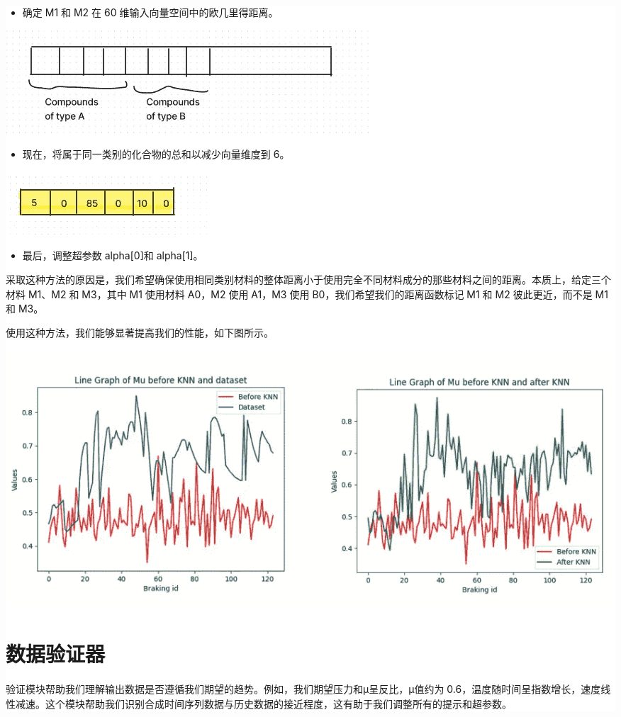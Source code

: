 +   确定 M1 和 M2 在 60 维输入向量空间中的欧几里得距离。

![](img/6e0ac8b07d4493f3b5ffba487c47f83d.png)

+   现在，将属于同一类别的化合物的总和以减少向量维度到 6。

![](img/f5579f0802989cbd11818c5e544648b0.png)

+   最后，调整超参数 alpha[0]和 alpha[1]。

采取这种方法的原因是，我们希望确保使用相同类别材料的整体距离小于使用完全不同材料成分的那些材料之间的距离。本质上，给定三个材料 M1、M2 和 M3，其中 M1 使用材料 A0，M2 使用 A1，M3 使用 B0，我们希望我们的距离函数标记 M1 和 M2 彼此更近，而不是 M1 和 M3。

使用这种方法，我们能够显著提高我们的性能，如下图所示。

![](img/ee991aed00a3c63a266a8f621e28dd94.png)

# 数据验证器

验证模块帮助我们理解输出数据是否遵循我们期望的趋势。例如，我们期望压力和μ呈反比，μ值约为 0.6，温度随时间呈指数增长，速度线性减速。这个模块帮助我们识别合成时间序列数据与历史数据的接近程度，这有助于我们调整所有的提示和超参数。
